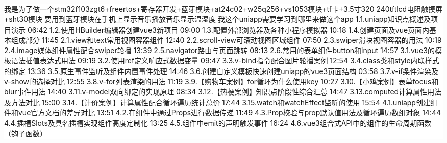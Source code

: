 我是为了做一个stm32f103zgt6+freertos+寄存器开发+蓝牙模块+at24c02+w25q256+vs1053模块+tf卡+3.5寸320 240tftlcd电阻触摸屏+sht30模块 要用到蓝牙模块在手机上显示音乐播放音乐显示温湿度
我这个uniapp需要学习到哪里来做这个app
1.1.uniapp知识点概述及项目演示
06:42
1.2.使用HBuilder编辑器创建vue3新项目
09:00
1.3.配置外部浏览器及各种小程序模拟器
10:18
1.4.创建页面及vue页面内基本组成部分
11:45
2.1.view和text常用视图容器组件
12:40
2.2.scroll-view可滚动视图区域组件
07:50
2.3.swiper滑块视图容器的用法
10:19
2.4.image媒体组件属性配合swiper轮播
13:39
2.5.navigator路由与页面跳转
08:13
2.6.常用的表单组件button和input
14:57
3.1.vue3的模板语法插值表达式用法
09:19
3.2.使用ref定义响应式数据变量
09:47
3.3.v-bind指令配合图片轮播案例
12:54
3.4.class类和style内联样式的绑定
13:36
3.5.原生事件监听及组件内置事件处理
14:46
3.6.创建自定义模板快速创建uniapp的vue3页面结构
03:58
3.7.v-if条件渲染及v-show的选择对比
12:55
3.8.v-for列表渲染的用法
11:19
3.9.【购物车案例】for循环为什么使用key
10:27
3.10.【小鸡案例】表单focus和blur事件用法
14:40
3.11.v-model双向绑定的实现原理
08:34
3.12.【热梗案例】知识点阶段性综合汇总
14:47
3.13.computed计算属性用法及方法对比
15:00
3.14.【计价案例】计算属性配合循环遍历统计总价
17:44
3.15.watch和watchEffect监听的使用
15:54
4.1.uniapp创建组件和vue官方文档的差异对比
13:51
4.2.在组件中通过Props进行数据传递
11:49
4.3.Prop校验与prop默认值用法及循环遍历数组对象
14:44
4.4.插槽Slots及具名插槽实现组件高度定制化
13:25
4.5.组件中emit的声明触发事件
16:24
4.6.vue3组合式API中的组件的生命周期函数（钩子函数）